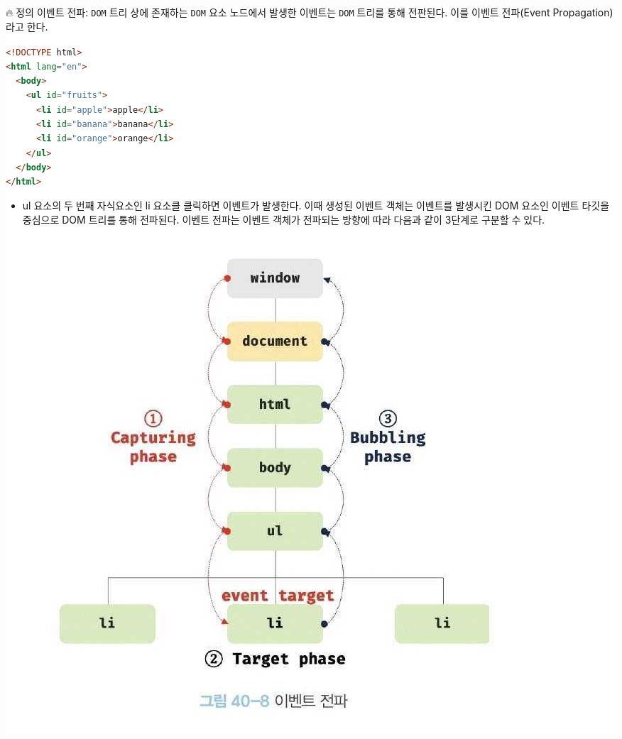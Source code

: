 🔥 정의
이벤트 전파: `DOM` 트리 상에 존재하는 `DOM` 요소 노드에서 발생한 이벤트는 `DOM` 트리를 통해 전판된다. 이를 이벤트 전파(Event Propagation)라고 한다.

```html
<!DOCTYPE html>
<html lang="en">
  <body>
    <ul id="fruits">
      <li id="apple">apple</li>
      <li id="banana">banana</li>
      <li id="orange">orange</li>
    </ul>
  </body>
</html>
```

- ul 요소의 두 번째 자식요소인 li 요소클 클릭하면 이벤트가 발생한다. 이때 생성된 이벤트 객체는 이벤트를 발생시킨 DOM 요소인 이벤트 타깃을 중심으로 DOM 트리를 통해 전파된다. 이벤트 전파는 이벤트 객체가 전파되는 방향에 따라 다음과 같이 3단계로 구분할 수 있다.

![40-8](./40-8.jpg)

